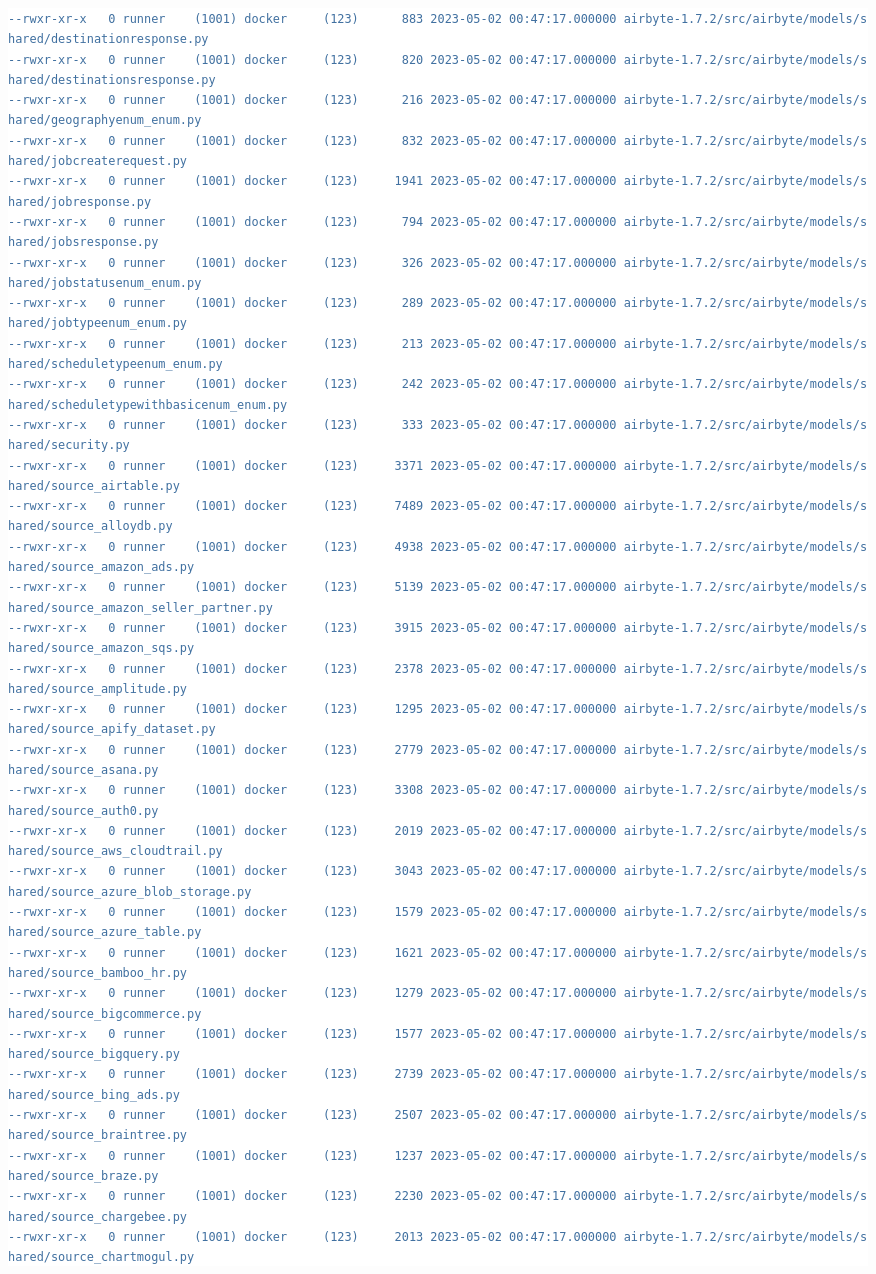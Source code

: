 ```diff
--rwxr-xr-x   0 runner    (1001) docker     (123)      883 2023-05-02 00:47:17.000000 airbyte-1.7.2/src/airbyte/models/shared/destinationresponse.py
--rwxr-xr-x   0 runner    (1001) docker     (123)      820 2023-05-02 00:47:17.000000 airbyte-1.7.2/src/airbyte/models/shared/destinationsresponse.py
--rwxr-xr-x   0 runner    (1001) docker     (123)      216 2023-05-02 00:47:17.000000 airbyte-1.7.2/src/airbyte/models/shared/geographyenum_enum.py
--rwxr-xr-x   0 runner    (1001) docker     (123)      832 2023-05-02 00:47:17.000000 airbyte-1.7.2/src/airbyte/models/shared/jobcreaterequest.py
--rwxr-xr-x   0 runner    (1001) docker     (123)     1941 2023-05-02 00:47:17.000000 airbyte-1.7.2/src/airbyte/models/shared/jobresponse.py
--rwxr-xr-x   0 runner    (1001) docker     (123)      794 2023-05-02 00:47:17.000000 airbyte-1.7.2/src/airbyte/models/shared/jobsresponse.py
--rwxr-xr-x   0 runner    (1001) docker     (123)      326 2023-05-02 00:47:17.000000 airbyte-1.7.2/src/airbyte/models/shared/jobstatusenum_enum.py
--rwxr-xr-x   0 runner    (1001) docker     (123)      289 2023-05-02 00:47:17.000000 airbyte-1.7.2/src/airbyte/models/shared/jobtypeenum_enum.py
--rwxr-xr-x   0 runner    (1001) docker     (123)      213 2023-05-02 00:47:17.000000 airbyte-1.7.2/src/airbyte/models/shared/scheduletypeenum_enum.py
--rwxr-xr-x   0 runner    (1001) docker     (123)      242 2023-05-02 00:47:17.000000 airbyte-1.7.2/src/airbyte/models/shared/scheduletypewithbasicenum_enum.py
--rwxr-xr-x   0 runner    (1001) docker     (123)      333 2023-05-02 00:47:17.000000 airbyte-1.7.2/src/airbyte/models/shared/security.py
--rwxr-xr-x   0 runner    (1001) docker     (123)     3371 2023-05-02 00:47:17.000000 airbyte-1.7.2/src/airbyte/models/shared/source_airtable.py
--rwxr-xr-x   0 runner    (1001) docker     (123)     7489 2023-05-02 00:47:17.000000 airbyte-1.7.2/src/airbyte/models/shared/source_alloydb.py
--rwxr-xr-x   0 runner    (1001) docker     (123)     4938 2023-05-02 00:47:17.000000 airbyte-1.7.2/src/airbyte/models/shared/source_amazon_ads.py
--rwxr-xr-x   0 runner    (1001) docker     (123)     5139 2023-05-02 00:47:17.000000 airbyte-1.7.2/src/airbyte/models/shared/source_amazon_seller_partner.py
--rwxr-xr-x   0 runner    (1001) docker     (123)     3915 2023-05-02 00:47:17.000000 airbyte-1.7.2/src/airbyte/models/shared/source_amazon_sqs.py
--rwxr-xr-x   0 runner    (1001) docker     (123)     2378 2023-05-02 00:47:17.000000 airbyte-1.7.2/src/airbyte/models/shared/source_amplitude.py
--rwxr-xr-x   0 runner    (1001) docker     (123)     1295 2023-05-02 00:47:17.000000 airbyte-1.7.2/src/airbyte/models/shared/source_apify_dataset.py
--rwxr-xr-x   0 runner    (1001) docker     (123)     2779 2023-05-02 00:47:17.000000 airbyte-1.7.2/src/airbyte/models/shared/source_asana.py
--rwxr-xr-x   0 runner    (1001) docker     (123)     3308 2023-05-02 00:47:17.000000 airbyte-1.7.2/src/airbyte/models/shared/source_auth0.py
--rwxr-xr-x   0 runner    (1001) docker     (123)     2019 2023-05-02 00:47:17.000000 airbyte-1.7.2/src/airbyte/models/shared/source_aws_cloudtrail.py
--rwxr-xr-x   0 runner    (1001) docker     (123)     3043 2023-05-02 00:47:17.000000 airbyte-1.7.2/src/airbyte/models/shared/source_azure_blob_storage.py
--rwxr-xr-x   0 runner    (1001) docker     (123)     1579 2023-05-02 00:47:17.000000 airbyte-1.7.2/src/airbyte/models/shared/source_azure_table.py
--rwxr-xr-x   0 runner    (1001) docker     (123)     1621 2023-05-02 00:47:17.000000 airbyte-1.7.2/src/airbyte/models/shared/source_bamboo_hr.py
--rwxr-xr-x   0 runner    (1001) docker     (123)     1279 2023-05-02 00:47:17.000000 airbyte-1.7.2/src/airbyte/models/shared/source_bigcommerce.py
--rwxr-xr-x   0 runner    (1001) docker     (123)     1577 2023-05-02 00:47:17.000000 airbyte-1.7.2/src/airbyte/models/shared/source_bigquery.py
--rwxr-xr-x   0 runner    (1001) docker     (123)     2739 2023-05-02 00:47:17.000000 airbyte-1.7.2/src/airbyte/models/shared/source_bing_ads.py
--rwxr-xr-x   0 runner    (1001) docker     (123)     2507 2023-05-02 00:47:17.000000 airbyte-1.7.2/src/airbyte/models/shared/source_braintree.py
--rwxr-xr-x   0 runner    (1001) docker     (123)     1237 2023-05-02 00:47:17.000000 airbyte-1.7.2/src/airbyte/models/shared/source_braze.py
--rwxr-xr-x   0 runner    (1001) docker     (123)     2230 2023-05-02 00:47:17.000000 airbyte-1.7.2/src/airbyte/models/shared/source_chargebee.py
--rwxr-xr-x   0 runner    (1001) docker     (123)     2013 2023-05-02 00:47:17.000000 airbyte-1.7.2/src/airbyte/models/shared/source_chartmogul.py
```